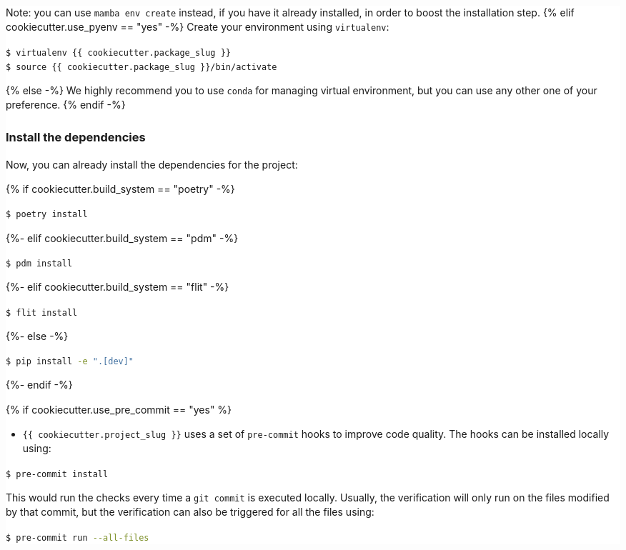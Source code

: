 Note: you can use `mamba env create` instead, if you have it already installed,
in order to boost the installation step.
{% elif cookiecutter.use_pyenv == "yes" -%}
Create your environment using `virtualenv`:

```bash
$ virtualenv {{ cookiecutter.package_slug }}
$ source {{ cookiecutter.package_slug }}/bin/activate
```

{% else -%}
We highly recommend you to use `conda` for managing virtual environment, but
you can use any other one of your preference.
{% endif -%}

### Install the dependencies

Now, you can already install the dependencies for the project:

{% if cookiecutter.build_system == "poetry" -%}

```bash
$ poetry install
```

{%- elif cookiecutter.build_system == "pdm" -%}

```bash
$ pdm install
```

{%- elif cookiecutter.build_system == "flit" -%}

```bash
$ flit install
```

{%- else -%}

```bash
$ pip install -e ".[dev]"
```

{%- endif -%}

{% if cookiecutter.use_pre_commit == "yes" %}

- `{{ cookiecutter.project_slug }}` uses a set of `pre-commit` hooks to
improve code quality. The hooks can be installed locally using:

```bash
$ pre-commit install
```

This would run the checks every time a `git commit` is executed locally.
Usually, the verification will only run on the files modified by that commit,
but the verification can also be triggered for all the files using:

```bash
$ pre-commit run --all-files
```
